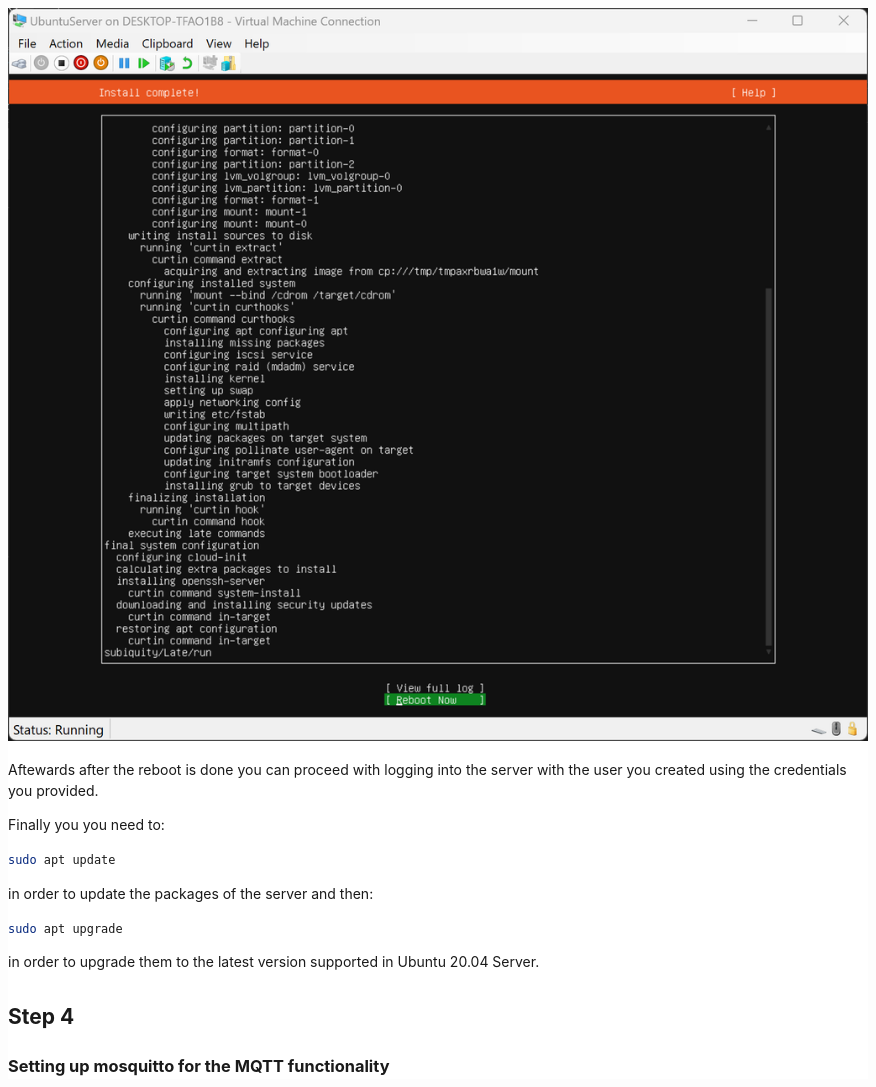 ![Reboot](StepL_Reboot.png)

Aftewards after the reboot is done you can proceed with logging into the server with the user you created using the credentials you provided.

Finally you you need to:
```sh
sudo apt update
```
in order to update the packages of the server and then:
```sh
sudo apt upgrade
```
in order to upgrade them to the latest version supported in Ubuntu 20.04 Server.

## Step 4
### Setting up mosquitto for the MQTT functionality
